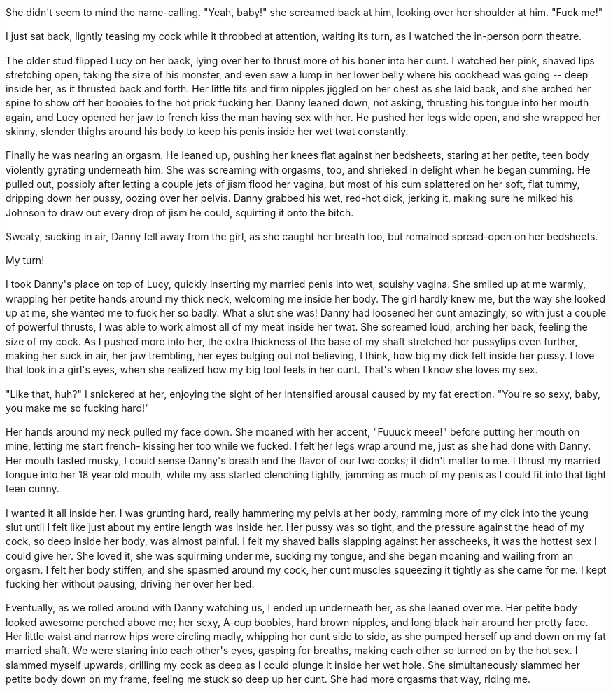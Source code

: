 She didn't seem to mind the name-calling. "Yeah, baby!" she screamed back at him, looking over her shoulder at him. "Fuck me!" 

I just sat back, lightly teasing my cock while it throbbed at attention, waiting its turn, as I watched the in-person porn theatre. 

The older stud flipped Lucy on her back, lying over her to thrust more of his boner into her cunt. I watched her pink, shaved lips stretching open, taking the size of his monster, and even saw a lump in her lower belly where his cockhead was going -- deep inside her, as it thrusted back and forth. Her little tits and firm nipples jiggled on her chest as she laid back, and she arched her spine to show off her boobies to the hot prick fucking her. Danny leaned down, not asking, thrusting his tongue into her mouth again, and Lucy opened her jaw to french kiss the man having sex with her. He pushed her legs wide open, and she wrapped her skinny, slender thighs around his body to keep his penis inside her wet twat constantly. 

Finally he was nearing an orgasm. He leaned up, pushing her knees flat against her bedsheets, staring at her petite, teen body violently gyrating underneath him. She was screaming with orgasms, too, and shrieked in delight when he began cumming. He pulled out, possibly after letting a couple jets of jism flood her vagina, but most of his cum splattered on her soft, flat tummy, dripping down her pussy, oozing over her pelvis. Danny grabbed his wet, red-hot dick, jerking it, making sure he milked his Johnson to draw out every drop of jism he could, squirting it onto the bitch. 

Sweaty, sucking in air, Danny fell away from the girl, as she caught her breath too, but remained spread-open on her bedsheets. 

My turn! 

I took Danny's place on top of Lucy, quickly inserting my married penis into wet, squishy vagina. She smiled up at me warmly, wrapping her petite hands around my thick neck, welcoming me inside her body. The girl hardly knew me, but the way she looked up at me, she wanted me to fuck her so badly. What a slut she was! Danny had loosened her cunt amazingly, so with just a couple of powerful thrusts, I was able to work almost all of my meat inside her twat. She screamed loud, arching her back, feeling the size of my cock. As I pushed more into her, the extra thickness of the base of my shaft stretched her pussylips even further, making her suck in air, her jaw trembling, her eyes bulging out not believing, I think, how big my dick felt inside her pussy. I love that look in a girl's eyes, when she realized how my big tool feels in her cunt. That's when I know she loves my sex. 

"Like that, huh?" I snickered at her, enjoying the sight of her intensified arousal caused by my fat erection. "You're so sexy, baby, you make me so fucking hard!" 

Her hands around my neck pulled my face down. She moaned with her accent, "Fuuuck meee!" before putting her mouth on mine, letting me start french- kissing her too while we fucked. I felt her legs wrap around me, just as she had done with Danny. Her mouth tasted musky, I could sense Danny's breath and the flavor of our two cocks; it didn't matter to me. I thrust my married tongue into her 18 year old mouth, while my ass started clenching tightly, jamming as much of my penis as I could fit into that tight teen cunny. 

I wanted it all inside her. I was grunting hard, really hammering my pelvis at her body, ramming more of my dick into the young slut until I felt like just about my entire length was inside her. Her pussy was so tight, and the pressure against the head of my cock, so deep inside her body, was almost painful. I felt my shaved balls slapping against her asscheeks, it was the hottest sex I could give her. She loved it, she was squirming under me, sucking my tongue, and she began moaning and wailing from an orgasm. I felt her body stiffen, and she spasmed around my cock, her cunt muscles squeezing it tightly as she came for me. I kept fucking her without pausing, driving her over her bed. 

Eventually, as we rolled around with Danny watching us, I ended up underneath her, as she leaned over me. Her petite body looked awesome perched above me; her sexy, A-cup boobies, hard brown nipples, and long black hair around her pretty face. Her little waist and narrow hips were circling madly, whipping her cunt side to side, as she pumped herself up and down on my fat married shaft. We were staring into each other's eyes, gasping for breaths, making each other so turned on by the hot sex. I slammed myself upwards, drilling my cock as deep as I could plunge it inside her wet hole. She simultaneously slammed her petite body down on my frame, feeling me stuck so deep up her cunt. She had more orgasms that way, riding me. 
